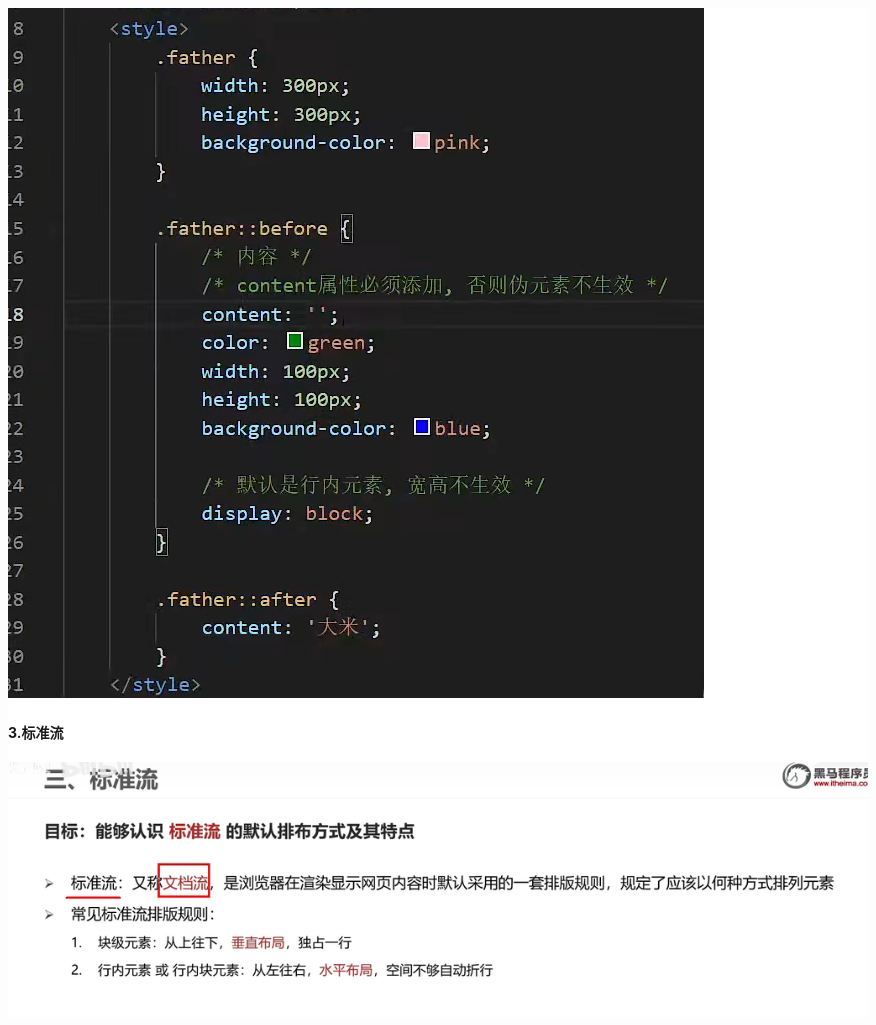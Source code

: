 ![image-20220425150612538](./images\image-20220425150612538.png)

#### 3.标准流

![image-20220425150918820](./images\image-20220425150918820.png)
